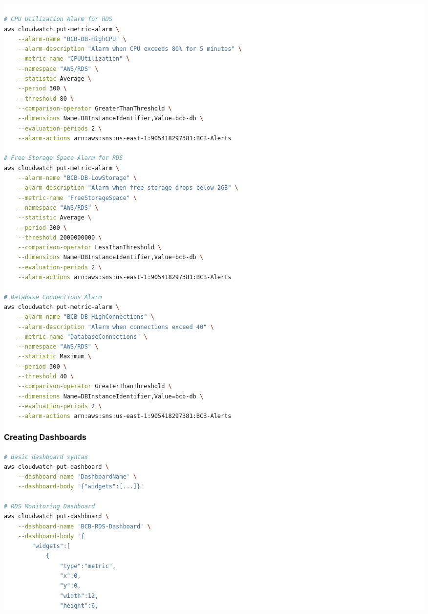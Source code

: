 ```bash

# CPU Utilization Alarm for RDS
aws cloudwatch put-metric-alarm \
    --alarm-name "BCB-DB-HighCPU" \
    --alarm-description "Alarm when CPU exceeds 80% for 5 minutes" \
    --metric-name "CPUUtilization" \
    --namespace "AWS/RDS" \
    --statistic Average \
    --period 300 \
    --threshold 80 \
    --comparison-operator GreaterThanThreshold \
    --dimensions Name=DBInstanceIdentifier,Value=bcb-db \
    --evaluation-periods 2 \
    --alarm-actions arn:aws:sns:us-east-1:905418297381:BCB-Alerts

# Free Storage Space Alarm for RDS
aws cloudwatch put-metric-alarm \
    --alarm-name "BCB-DB-LowStorage" \
    --alarm-description "Alarm when free storage drops below 2GB" \
    --metric-name "FreeStorageSpace" \
    --namespace "AWS/RDS" \
    --statistic Average \
    --period 300 \
    --threshold 2000000000 \
    --comparison-operator LessThanThreshold \
    --dimensions Name=DBInstanceIdentifier,Value=bcb-db \
    --evaluation-periods 2 \
    --alarm-actions arn:aws:sns:us-east-1:905418297381:BCB-Alerts

# Database Connections Alarm
aws cloudwatch put-metric-alarm \
    --alarm-name "BCB-DB-HighConnections" \
    --alarm-description "Alarm when connections exceed 40" \
    --metric-name "DatabaseConnections" \
    --namespace "AWS/RDS" \
    --statistic Maximum \
    --period 300 \
    --threshold 40 \
    --comparison-operator GreaterThanThreshold \
    --dimensions Name=DBInstanceIdentifier,Value=bcb-db \
    --evaluation-periods 2 \
    --alarm-actions arn:aws:sns:us-east-1:905418297381:BCB-Alerts
```

### Creating Dashboards

```bash
# Basic dashboard syntax
aws cloudwatch put-dashboard \
    --dashboard-name 'DashboardName' \
    --dashboard-body '{"widgets":[...]}'

# RDS Monitoring Dashboard
aws cloudwatch put-dashboard \
    --dashboard-name 'BCB-RDS-Dashboard' \
    --dashboard-body '{
        "widgets":[
            {
                "type":"metric",
                "x":0,
                "y":0,
                "width":12,
                "height":6,
```